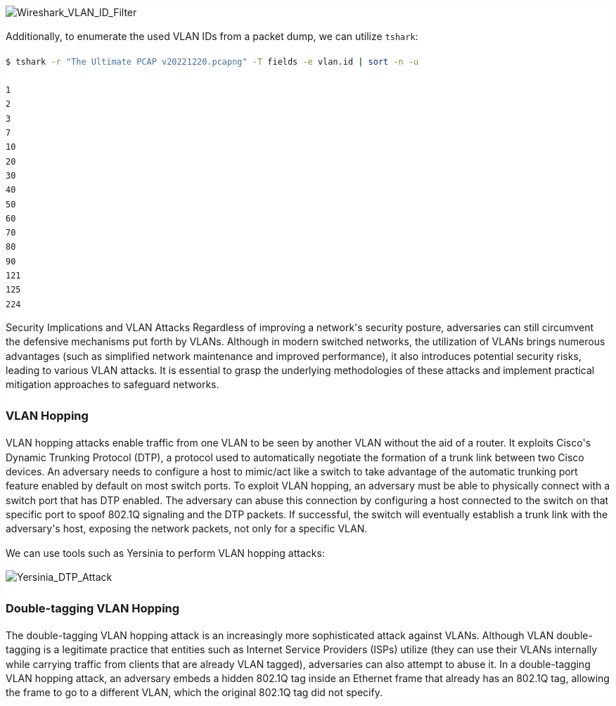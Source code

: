 ![Wireshark_VLAN_ID_Filter](Wireshark_VLAN_ID_Filter.png)

Additionally, to enumerate the used VLAN IDs from a packet dump, we can utilize `tshark`:

```bash
$ tshark -r "The Ultimate PCAP v20221220.pcapng" -T fields -e vlan.id | sort -n -u

1
2
3
7
10
20
30
40
50
60
70
80
90
121
125
224
```

Security Implications and VLAN Attacks
Regardless of improving a network's security posture, adversaries can still circumvent the defensive mechanisms put forth by VLANs. Although in modern switched networks, the utilization of VLANs brings numerous advantages (such as simplified network maintenance and improved performance), it also introduces potential security risks, leading to various VLAN attacks. It is essential to grasp the underlying methodologies of these attacks and implement practical mitigation approaches to safeguard networks.

### VLAN Hopping

VLAN hopping attacks enable traffic from one VLAN to be seen by another VLAN without the aid of a router. It exploits Cisco's Dynamic Trunking Protocol (DTP), a protocol used to automatically negotiate the formation of a trunk link between two Cisco devices. An adversary needs to configure a host to mimic/act like a switch to take advantage of the automatic trunking port feature enabled by default on most switch ports. To exploit VLAN hopping, an adversary must be able to physically connect with a switch port that has DTP enabled. The adversary can abuse this connection by configuring a host connected to the switch on that specific port to spoof 802.1Q signaling and the DTP packets. If successful, the switch will eventually establish a trunk link with the adversary's host, exposing the network packets, not only for a specific VLAN.

We can use tools such as Yersinia to perform VLAN hopping attacks:

![Yersinia_DTP_Attack](Yersinia_DTP_Attack.png)

### Double-tagging VLAN Hopping

The double-tagging VLAN hopping attack is an increasingly more sophisticated attack against VLANs. Although VLAN double-tagging is a legitimate practice that entities such as Internet Service Providers (ISPs) utilize (they can use their VLANs internally while carrying traffic from clients that are already VLAN tagged), adversaries can also attempt to abuse it. In a double-tagging VLAN hopping attack, an adversary embeds a hidden 802.1Q tag inside an Ethernet frame that already has an 802.1Q tag, allowing the frame to go to a different VLAN, which the original 802.1Q tag did not specify.
